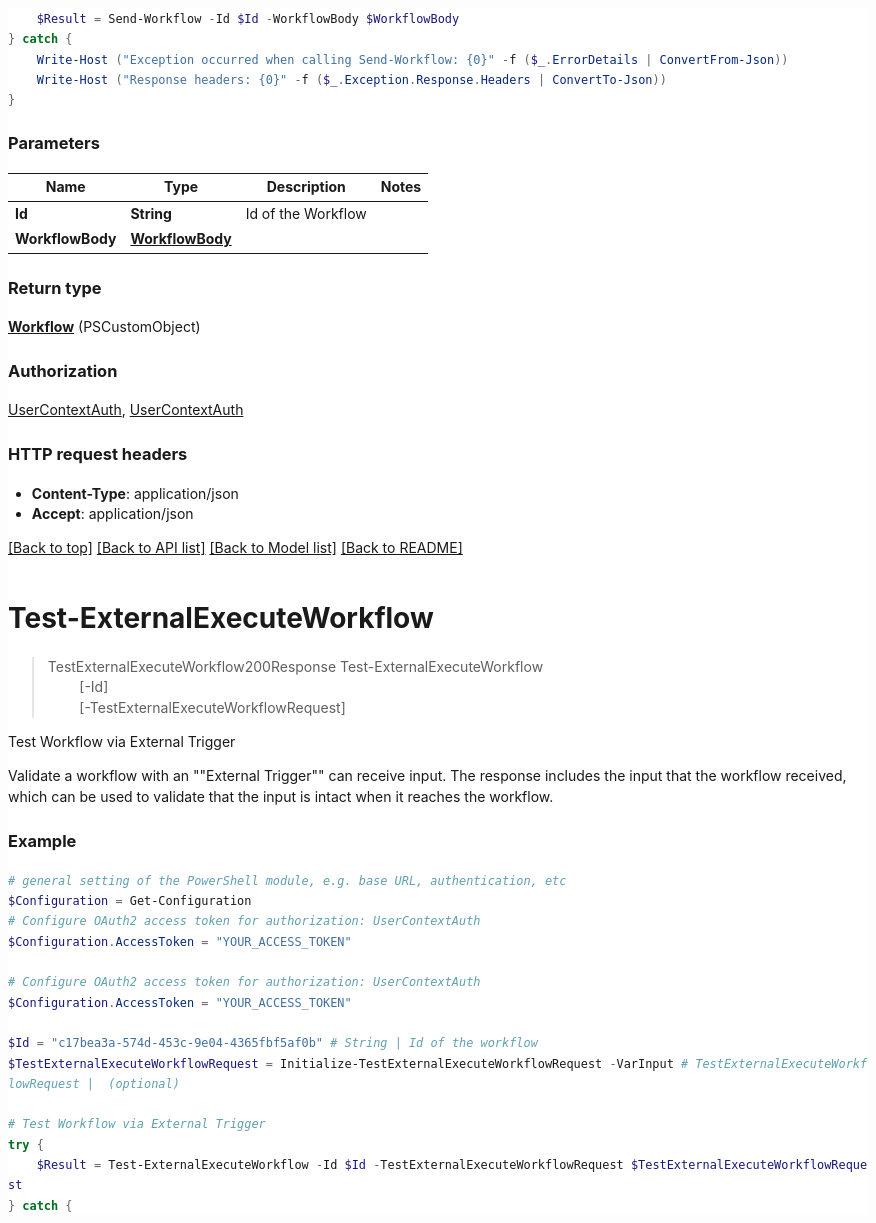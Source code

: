 ```powershell
    $Result = Send-Workflow -Id $Id -WorkflowBody $WorkflowBody
} catch {
    Write-Host ("Exception occurred when calling Send-Workflow: {0}" -f ($_.ErrorDetails | ConvertFrom-Json))
    Write-Host ("Response headers: {0}" -f ($_.Exception.Response.Headers | ConvertTo-Json))
}
```

### Parameters

Name | Type | Description  | Notes
------------- | ------------- | ------------- | -------------
 **Id** | **String**| Id of the Workflow | 
 **WorkflowBody** | [**WorkflowBody**](WorkflowBody.md)|  | 

### Return type

[**Workflow**](Workflow.md) (PSCustomObject)

### Authorization

[UserContextAuth](../README.md#UserContextAuth), [UserContextAuth](../README.md#UserContextAuth)

### HTTP request headers

 - **Content-Type**: application/json
 - **Accept**: application/json

[[Back to top]](#) [[Back to API list]](../README.md#documentation-for-api-endpoints) [[Back to Model list]](../README.md#documentation-for-models) [[Back to README]](../README.md)

<a id="Test-ExternalExecuteWorkflow"></a>
# **Test-ExternalExecuteWorkflow**
> TestExternalExecuteWorkflow200Response Test-ExternalExecuteWorkflow<br>
> &nbsp;&nbsp;&nbsp;&nbsp;&nbsp;&nbsp;&nbsp;&nbsp;[-Id] <String><br>
> &nbsp;&nbsp;&nbsp;&nbsp;&nbsp;&nbsp;&nbsp;&nbsp;[-TestExternalExecuteWorkflowRequest] <PSCustomObject><br>

Test Workflow via External Trigger

Validate a workflow with an ""External Trigger"" can receive input.  The response includes the input that the workflow received, which can be used to validate that the input is intact when it reaches the workflow.

### Example
```powershell
# general setting of the PowerShell module, e.g. base URL, authentication, etc
$Configuration = Get-Configuration
# Configure OAuth2 access token for authorization: UserContextAuth
$Configuration.AccessToken = "YOUR_ACCESS_TOKEN"

# Configure OAuth2 access token for authorization: UserContextAuth
$Configuration.AccessToken = "YOUR_ACCESS_TOKEN"

$Id = "c17bea3a-574d-453c-9e04-4365fbf5af0b" # String | Id of the workflow
$TestExternalExecuteWorkflowRequest = Initialize-TestExternalExecuteWorkflowRequest -VarInput # TestExternalExecuteWorkflowRequest |  (optional)

# Test Workflow via External Trigger
try {
    $Result = Test-ExternalExecuteWorkflow -Id $Id -TestExternalExecuteWorkflowRequest $TestExternalExecuteWorkflowRequest
} catch {
```